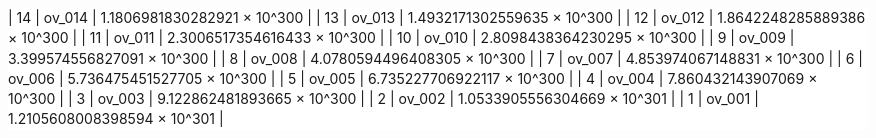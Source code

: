 | 14 | ov_014 | 1.1806981830282921 × 10^300 |
| 13 | ov_013 | 1.4932171302559635 × 10^300 |
| 12 | ov_012 | 1.8642248285889386 × 10^300 |
| 11 | ov_011 | 2.3006517354616433 × 10^300 |
| 10 | ov_010 | 2.8098438364230295 × 10^300 |
| 9 | ov_009 | 3.399574556827091 × 10^300 |
| 8 | ov_008 | 4.0780594496408305 × 10^300 |
| 7 | ov_007 | 4.853974067148831 × 10^300 |
| 6 | ov_006 | 5.736475451527705 × 10^300 |
| 5 | ov_005 | 6.735227706922117 × 10^300 |
| 4 | ov_004 | 7.860432143907069 × 10^300 |
| 3 | ov_003 | 9.122862481893665 × 10^300 |
| 2 | ov_002 | 1.0533905556304669 × 10^301 |
| 1 | ov_001 | 1.2105608008398594 × 10^301 |

